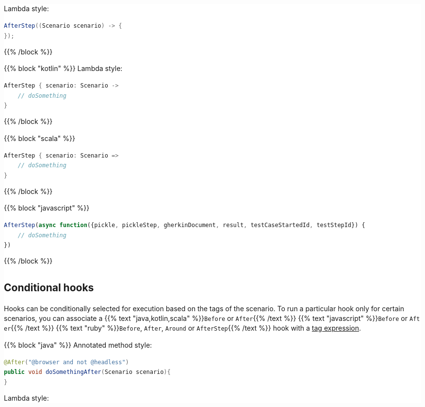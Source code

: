Lambda style:

```java
AfterStep((Scenario scenario) -> {
});
```

{{% /block %}}

{{% block "kotlin" %}}
Lambda style:

```kotlin
AfterStep { scenario: Scenario ->
    // doSomething
}
```

{{% /block %}}

{{% block "scala" %}}
```scala
AfterStep { scenario: Scenario =>
    // doSomething
}
```

{{% /block %}}

{{% block "javascript" %}}
```javascript
AfterStep(async function({pickle, pickleStep, gherkinDocument, result, testCaseStartedId, testStepId}) {
    // doSomething
})
```
{{% /block %}}

## Conditional hooks

Hooks can be conditionally selected for execution based on the tags of the scenario.
To run a particular hook only for certain scenarios, you can associate a
{{% text "java,kotlin,scala" %}}`Before` or `After`{{% /text %}}
{{% text "javascript" %}}`Before` or `After`{{% /text %}}
{{% text "ruby" %}}`Before`, `After`, `Around` or `AfterStep`{{% /text %}}
hook with a [tag expression](#tag-expressions).

{{% block "java" %}}
Annotated method style:

```java
@After("@browser and not @headless")
public void doSomethingAfter(Scenario scenario){
}
```

Lambda style:
